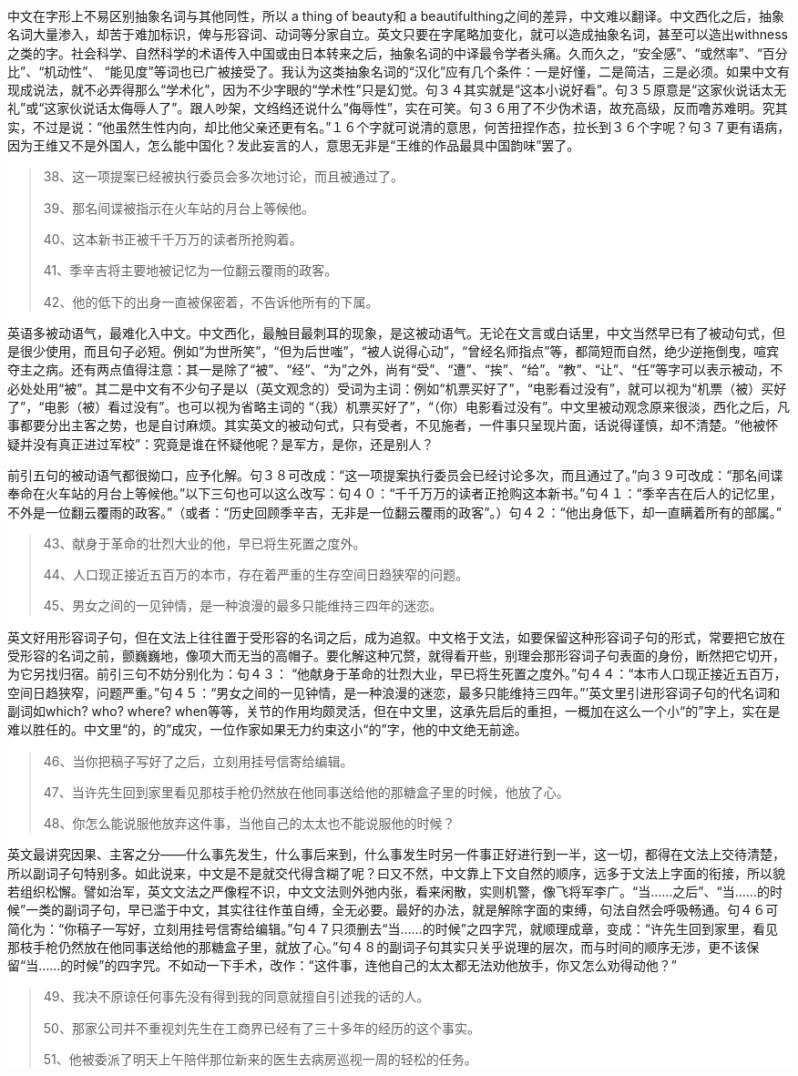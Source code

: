 中文在字形上不易区别抽象名词与其他同性，所以 a thing of beauty和 a beautifulthing之间的差异，中文难以翻译。中文西化之后，抽象名词大量渗入，却苦于难加标识，俾与形容词、动词等分家自立。英文只要在字尾略加变化，就可以造成抽象名词，甚至可以造出withness之类的字。社会科学、自然科学的术语传入中国或由日本转来之后，抽象名词的中译最令学者头痛。久而久之，“安全感”、“或然率”、“百分比”、“机动性”、 “能见度”等词也已广被接受了。我认为这类抽象名词的“汉化”应有几个条件：一是好懂，二是简洁，三是必须。如果中文有现成说法，就不必弄得那么“学术化”，因为不少字眼的“学术性”只是幻觉。句３４其实就是“这本小说好看”。句３５原意是“这家伙说话太无礼”或“这家伙说话太侮辱人了”。跟人吵架，文绉绉还说什么“侮辱性”，实在可笑。句３６用了不少伪术语，故充高级，反而噜苏难明。究其实，不过是说：“他虽然生性内向，却比他父亲还更有名。”１６个字就可说清的意思，何苦扭捏作态，拉长到３６个字呢？句３７更有语病，因为王维又不是外国人，怎么能中国化？发此妄言的人，意思无非是“王维的作品最具中国韵味”罢了。

>38、这一项提案已经被执行委员会多次地讨论，而且被通过了。
>
>39、那名间谍被指示在火车站的月台上等候他。
>
>40、这本新书正被千千万万的读者所抢购着。
>
>41、季辛吉将主要地被记忆为一位翻云覆雨的政客。
>
>42、他的低下的出身一直被保密着，不告诉他所有的下属。

英语多被动语气，最难化入中文。中文西化，最触目最刺耳的现象，是这被动语气。无论在文言或白话里，中文当然早已有了被动句式，但是很少使用，而且句子必短。例如“为世所笑”，“但为后世嗤”，“被人说得心动”，“曾经名师指点”等，都简短而自然，绝少逆拖倒曳，喧宾夺主之病。还有两点值得注意：其一是除了“被”、“经”、“为”之外，尚有“受”、“遭”、“挨”、“给”。“教”、“让”、“任”等字可以表示被动，不必处处用“被”。其二是中文有不少句子是以（英文观念的）受词为主词：例如“机票买好了”，“电影看过没有”，就可以视为“机票（被）买好了”，“电影（被）看过没有”。也可以视为省略主词的 “（我）机票买好了”，“（你）电影看过没有”。中文里被动观念原来很淡，西化之后，凡事都要分出主客之势，也是自讨麻烦。其实英文的被动句式，只有受者，不见施者，一件事只呈现片面，话说得谨慎，却不清楚。“他被怀疑并没有真正进过军校”：究竟是谁在怀疑他呢？是军方，是你，还是别人？

前引五句的被动语气都很拗口，应予化解。句３８可改成：“这一项提案执行委员会已经讨论多次，而且通过了。”向３９可改成：“那名间谍奉命在火车站的月台上等候他。”以下三句也可以这么改写：句４０：“千千万万的读者正抢购这本新书。”句４１：“季辛吉在后人的记忆里，不外是一位翻云覆雨的政客。”（或者：“历史回顾季辛吉，无非是一位翻云覆雨的政客”。）句４２：“他出身低下，却一直瞒着所有的部属。”

>43、献身于革命的壮烈大业的他，早已将生死置之度外。
>
>44、人口现正接近五百万的本市，存在着严重的生存空间日趋狭窄的问题。
>
>45、男女之间的一见钟情，是一种浪漫的最多只能维持三四年的迷恋。

英文好用形容词子句，但在文法上往往置于受形容的名词之后，成为追叙。中文格于文法，如要保留这种形容词子句的形式，常要把它放在受形容的名词之前，颤巍巍地，像项大而无当的高帽子。要化解这种冗赘，就得看开些，别理会那形容词子句表面的身份，断然把它切开，为它另找归宿。前引三句不妨分别化为：句４３： “他献身于革命的壮烈大业，早已将生死置之度外。”句４４：“本市人口现正接近五百万，空间日趋狭窄，问题严重。”句４５：“男女之间的一见钟情，是一种浪漫的迷恋，最多只能维持三四年。”’英文里引进形容词子句的代名词和副词如which? who? where? when等等，关节的作用均颇灵活，但在中文里，这承先启后的重担，一概加在这么一个小“的”字上，实在是难以胜任的。中文里“的，的”成灾，一位作家如果无力约束这小“的”字，他的中文绝无前途。

>46、当你把稿子写好了之后，立刻用挂号信寄给编辑。
>
>47、当许先生回到家里看见那枝手枪仍然放在他同事送给他的那糖盒子里的时候，他放了心。
>
>48、你怎么能说服他放弃这件事，当他自己的太太也不能说服他的时候？

英文最讲究因果、主客之分——什么事先发生，什么事后来到，什么事发生时另一件事正好进行到一半，这一切，都得在文法上交待清楚，所以副词子句特别多。如此说来，中文是不是就交代得含糊了呢？曰又不然，中文靠上下文自然的顺序，远多于文法上字面的衔接，所以貌若组织松懈。譬如治军，英文文法之严像程不识，中文文法则外弛内张，看来闲散，实则机警，像飞将军李广。“当……之后”、“当……的时候”一类的副词子句，早已滥于中文，其实往往作茧自缚，全无必要。最好的办法，就是解除字面的束缚，句法自然会呼吸畅通。句４６可简化为：“你稿子一写好，立刻用挂号信寄给编辑。”句４７只须删去“当……的时候”之四字咒，就顺理成章，变成：“许先生回到家里，看见那枝手枪仍然放在他同事送给他的那糖盒子里，就放了心。”句４８的副词子句其实只关乎说理的层次，而与时间的顺序无涉，更不该保留“当……的时候”的四字咒。不如动一下手术，改作：“这件事，连他自己的太太都无法劝他放手，你又怎么劝得动他？”

>49、我决不原谅任何事先没有得到我的同意就擅自引述我的话的人。
>
>50、那家公司并不重视刘先生在工商界已经有了三十多年的经历的这个事实。
>
>51、他被委派了明天上午陪伴那位新来的医生去病房巡视一周的轻松的任务。
